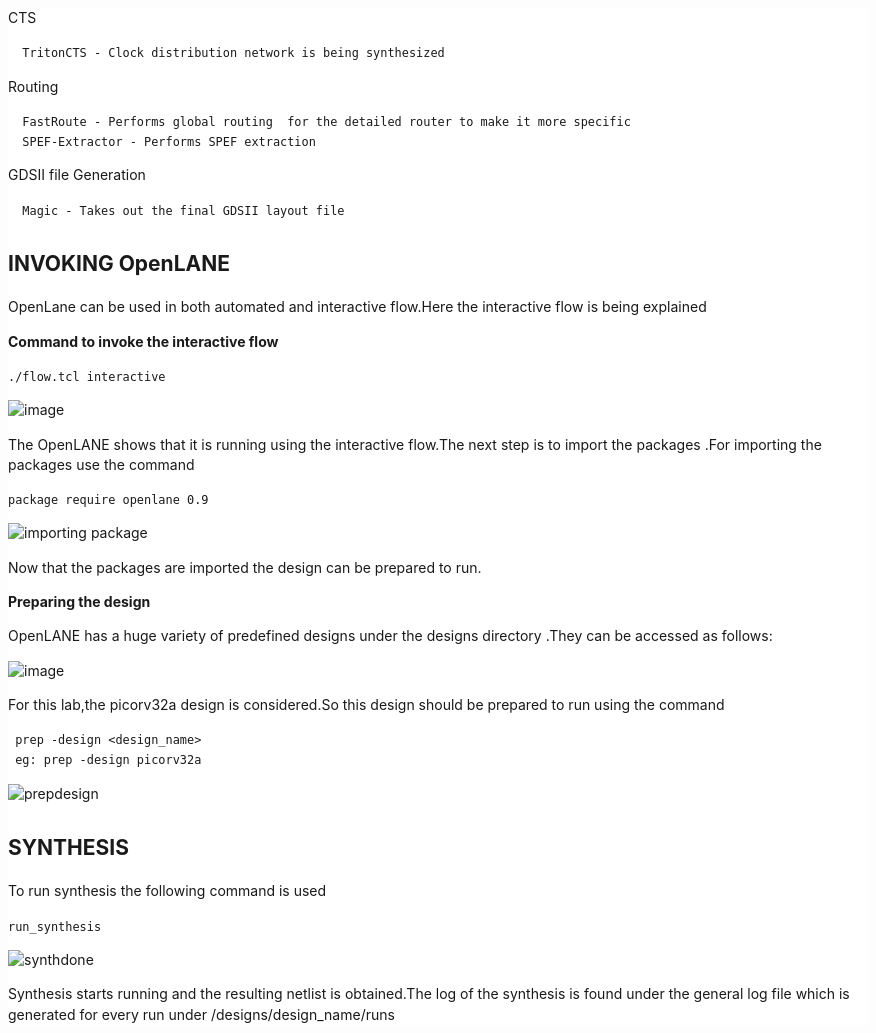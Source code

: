  CTS
  
      TritonCTS - Clock distribution network is being synthesized
  
Routing

      FastRoute - Performs global routing  for the detailed router to make it more specific
      SPEF-Extractor - Performs SPEF extraction 
  
GDSII file Generation

      Magic - Takes out the final GDSII layout file 
     
 ## INVOKING OpenLANE
  
  OpenLane can be used in both automated and interactive flow.Here the interactive flow is being explained
  
  **Command to invoke the interactive flow**
  
    ./flow.tcl interactive 
     
  ![image](https://user-images.githubusercontent.com/86793947/124169281-b0864700-dac3-11eb-8452-7abc39d4910e.png)

The OpenLANE shows that it is running using the interactive flow.The next step is to import the packages .For importing the packages use the command

    package require openlane 0.9
    
  ![importing package](https://user-images.githubusercontent.com/86793947/124169501-ef1c0180-dac3-11eb-9e88-b57b5de97cee.PNG)

Now that the packages are imported the design can be prepared to run.

 **Preparing the design**
 
 OpenLANE has a huge variety of predefined designs under the designs directory .They can be accessed as follows:
 
 ![image](https://user-images.githubusercontent.com/86793947/124169807-491cc700-dac4-11eb-9b03-a158d5c9acdb.png)

For this lab,the picorv32a design is considered.So this design should be prepared to run using the command

     prep -design <design_name>
     eg: prep -design picorv32a
       
  ![prepdesign](https://user-images.githubusercontent.com/86793947/124169990-81bca080-dac4-11eb-8ad9-4853716fa7e0.PNG)
  
## SYNTHESIS

To run synthesis the following command is used
    
    run_synthesis
 
 ![synthdone](https://user-images.githubusercontent.com/86793947/124170471-17f0c680-dac5-11eb-8d7b-755f437737b6.PNG)

 Synthesis starts running and the resulting netlist is obtained.The log of the synthesis is found under the general log file which is generated for every run under /designs/design_name/runs
 